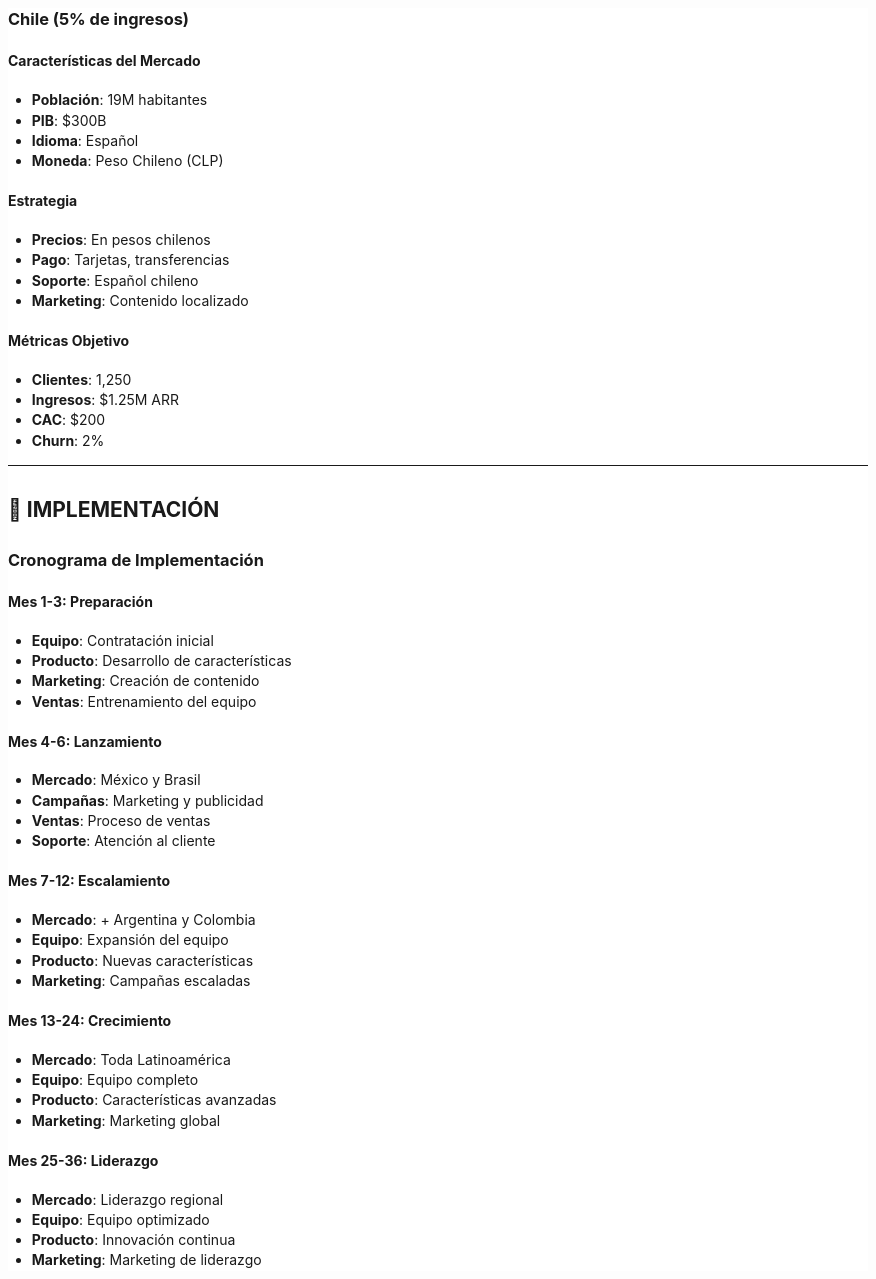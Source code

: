 ### **Chile (5% de ingresos)**

#### **Características del Mercado**
- **Población**: 19M habitantes
- **PIB**: $300B
- **Idioma**: Español
- **Moneda**: Peso Chileno (CLP)

#### **Estrategia**
- **Precios**: En pesos chilenos
- **Pago**: Tarjetas, transferencias
- **Soporte**: Español chileno
- **Marketing**: Contenido localizado

#### **Métricas Objetivo**
- **Clientes**: 1,250
- **Ingresos**: $1.25M ARR
- **CAC**: $200
- **Churn**: 2%

---

## 🚀 **IMPLEMENTACIÓN**

### **Cronograma de Implementación**

#### **Mes 1-3: Preparación**
- **Equipo**: Contratación inicial
- **Producto**: Desarrollo de características
- **Marketing**: Creación de contenido
- **Ventas**: Entrenamiento del equipo

#### **Mes 4-6: Lanzamiento**
- **Mercado**: México y Brasil
- **Campañas**: Marketing y publicidad
- **Ventas**: Proceso de ventas
- **Soporte**: Atención al cliente

#### **Mes 7-12: Escalamiento**
- **Mercado**: + Argentina y Colombia
- **Equipo**: Expansión del equipo
- **Producto**: Nuevas características
- **Marketing**: Campañas escaladas

#### **Mes 13-24: Crecimiento**
- **Mercado**: Toda Latinoamérica
- **Equipo**: Equipo completo
- **Producto**: Características avanzadas
- **Marketing**: Marketing global

#### **Mes 25-36: Liderazgo**
- **Mercado**: Liderazgo regional
- **Equipo**: Equipo optimizado
- **Producto**: Innovación continua
- **Marketing**: Marketing de liderazgo
